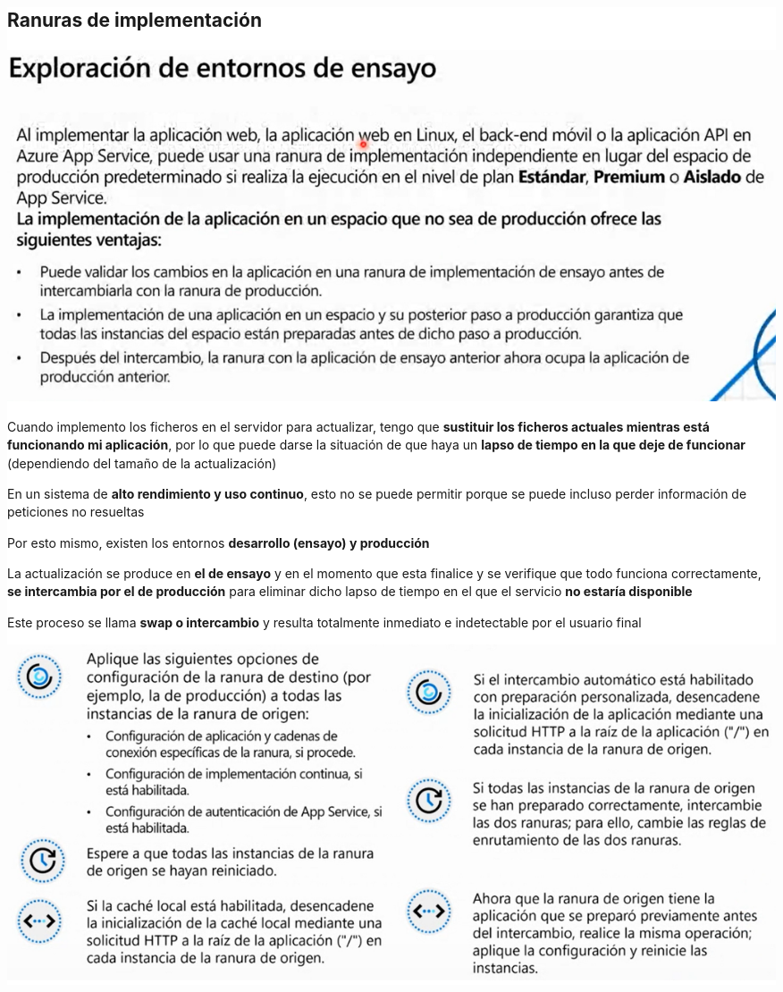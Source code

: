 ## Ranuras de implementación

![93](img/93.png)

Cuando implemento los ficheros en el servidor para actualizar, tengo que **sustituir los ficheros actuales mientras está funcionando mi aplicación**, por lo que puede darse la situación de que haya un **lapso de tiempo en la que deje de funcionar** (dependiendo del tamaño de la actualización)

En un sistema de **alto rendimiento y uso continuo**, esto no se puede permitir porque se puede incluso perder información de peticiones no resueltas

Por esto mismo, existen los entornos **desarrollo (ensayo) y producción**

La actualización se produce en **el de ensayo** y en el momento que esta finalice y se verifique que todo funciona correctamente, **se intercambia por el de producción** para eliminar dicho lapso de tiempo en el que el servicio **no estaría disponible**

Este proceso se llama **swap o intercambio** y resulta totalmente inmediato e indetectable por el usuario final

![94](img/94.png)
